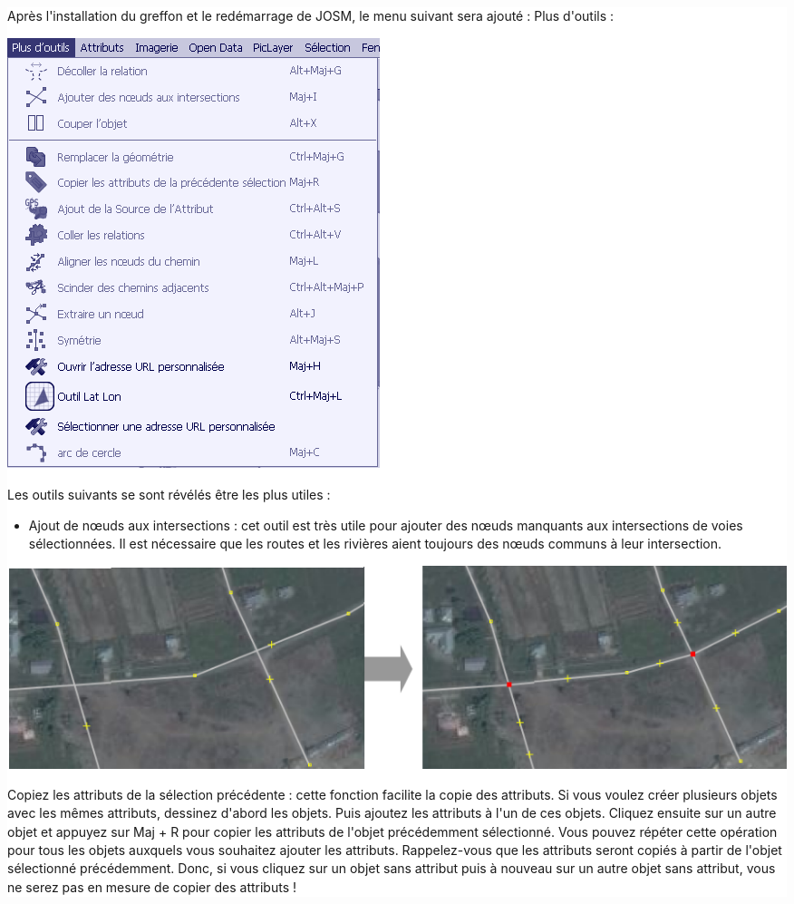 Après l'installation du greffon et le redémarrage de JOSM, le menu
suivant sera ajouté : Plus d'outils :

![image](/images/fr/0300-12-30-edit-in-detail-osm/image11.png)

Les outils suivants se sont révélés être les plus utiles :

-   Ajout de nœuds aux intersections : cet outil est très utile pour
    ajouter des nœuds manquants aux intersections de voies
    sélectionnées. Il est nécessaire que les routes et les rivières
    aient toujours des nœuds communs à leur intersection.

![image](/images/fr/0300-12-30-edit-in-detail-osm/image49.png)

Copiez les attributs de la sélection précédente : cette fonction
facilite la copie des attributs. Si vous voulez créer plusieurs objets
avec les mêmes attributs, dessinez d'abord les objets. Puis ajoutez les
attributs à l'un de ces objets. Cliquez ensuite sur un autre objet et
appuyez sur Maj + R pour copier les attributs de l'objet précédemment
sélectionné. Vous pouvez répéter cette opération pour tous les objets
auxquels vous souhaitez ajouter les attributs. Rappelez-vous que les
attributs seront copiés à partir de l'objet sélectionné précédemment.
Donc, si vous cliquez sur un objet sans attribut puis à nouveau sur un
autre objet sans attribut, vous ne serez pas en mesure de copier des
attributs !
